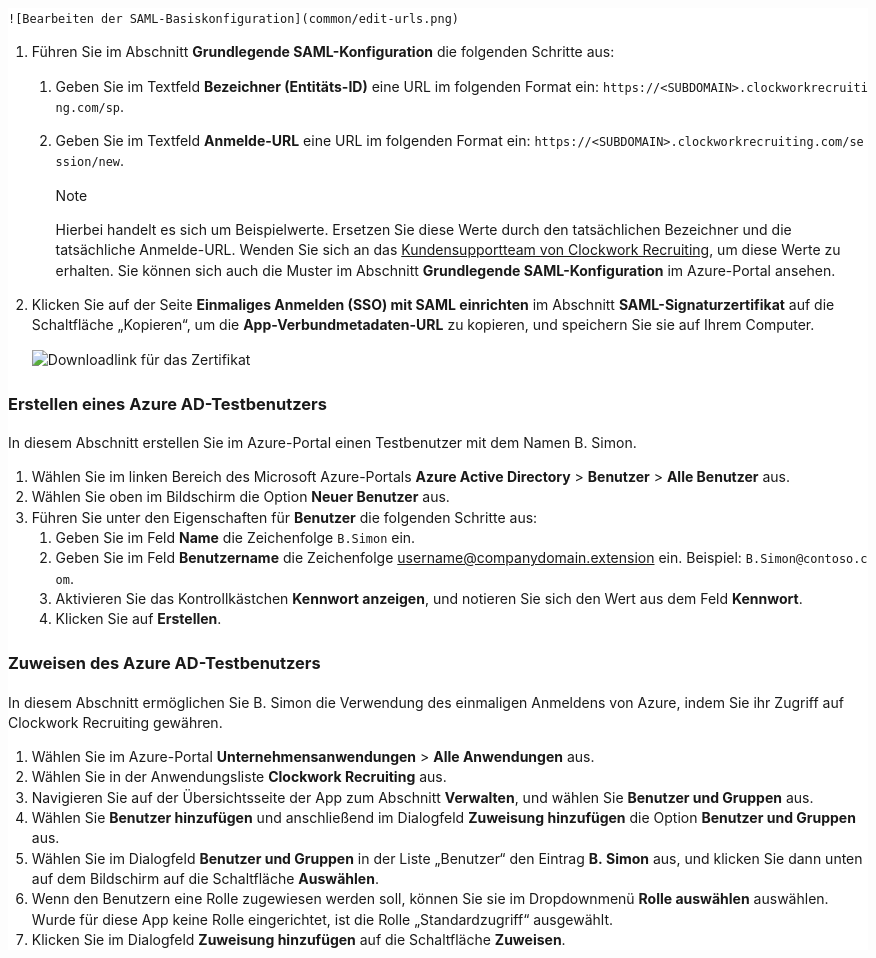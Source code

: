     ![Bearbeiten der SAML-Basiskonfiguration](common/edit-urls.png)

1. Führen Sie im Abschnitt **Grundlegende SAML-Konfiguration** die folgenden Schritte aus:

    1. Geben Sie im Textfeld **Bezeichner (Entitäts-ID)** eine URL im folgenden Format ein: `https://<SUBDOMAIN>.clockworkrecruiting.com/sp`.

    1. Geben Sie im Textfeld **Anmelde-URL** eine URL im folgenden Format ein: `https://<SUBDOMAIN>.clockworkrecruiting.com/session/new`.

        > [!NOTE]
        > Hierbei handelt es sich um Beispielwerte. Ersetzen Sie diese Werte durch den tatsächlichen Bezeichner und die tatsächliche Anmelde-URL. Wenden Sie sich an das [Kundensupportteam von Clockwork Recruiting](mailto:support@clockworkrecruiting.com), um diese Werte zu erhalten. Sie können sich auch die Muster im Abschnitt **Grundlegende SAML-Konfiguration** im Azure-Portal ansehen.

1. Klicken Sie auf der Seite **Einmaliges Anmelden (SSO) mit SAML einrichten** im Abschnitt **SAML-Signaturzertifikat** auf die Schaltfläche „Kopieren“, um die **App-Verbundmetadaten-URL** zu kopieren, und speichern Sie sie auf Ihrem Computer.

    ![Downloadlink für das Zertifikat](common/copy-metadataurl.png)

### <a name="create-an-azure-ad-test-user"></a>Erstellen eines Azure AD-Testbenutzers

In diesem Abschnitt erstellen Sie im Azure-Portal einen Testbenutzer mit dem Namen B. Simon.

1. Wählen Sie im linken Bereich des Microsoft Azure-Portals **Azure Active Directory** > **Benutzer** > **Alle Benutzer** aus.
1. Wählen Sie oben im Bildschirm die Option **Neuer Benutzer** aus.
1. Führen Sie unter den Eigenschaften für **Benutzer** die folgenden Schritte aus:
   1. Geben Sie im Feld **Name** die Zeichenfolge `B.Simon` ein.  
   1. Geben Sie im Feld **Benutzername** die Zeichenfolge username@companydomain.extension ein. Beispiel: `B.Simon@contoso.com`.
   1. Aktivieren Sie das Kontrollkästchen **Kennwort anzeigen**, und notieren Sie sich den Wert aus dem Feld **Kennwort**.
   1. Klicken Sie auf **Erstellen**.

### <a name="assign-the-azure-ad-test-user"></a>Zuweisen des Azure AD-Testbenutzers

In diesem Abschnitt ermöglichen Sie B. Simon die Verwendung des einmaligen Anmeldens von Azure, indem Sie ihr Zugriff auf Clockwork Recruiting gewähren.

1. Wählen Sie im Azure-Portal **Unternehmensanwendungen** > **Alle Anwendungen** aus.
1. Wählen Sie in der Anwendungsliste **Clockwork Recruiting** aus.
1. Navigieren Sie auf der Übersichtsseite der App zum Abschnitt **Verwalten**, und wählen Sie **Benutzer und Gruppen** aus.
1. Wählen Sie **Benutzer hinzufügen** und anschließend im Dialogfeld **Zuweisung hinzufügen** die Option **Benutzer und Gruppen** aus.
1. Wählen Sie im Dialogfeld **Benutzer und Gruppen** in der Liste „Benutzer“ den Eintrag **B. Simon** aus, und klicken Sie dann unten auf dem Bildschirm auf die Schaltfläche **Auswählen**.
1. Wenn den Benutzern eine Rolle zugewiesen werden soll, können Sie sie im Dropdownmenü **Rolle auswählen** auswählen. Wurde für diese App keine Rolle eingerichtet, ist die Rolle „Standardzugriff“ ausgewählt.
1. Klicken Sie im Dialogfeld **Zuweisung hinzufügen** auf die Schaltfläche **Zuweisen**.
